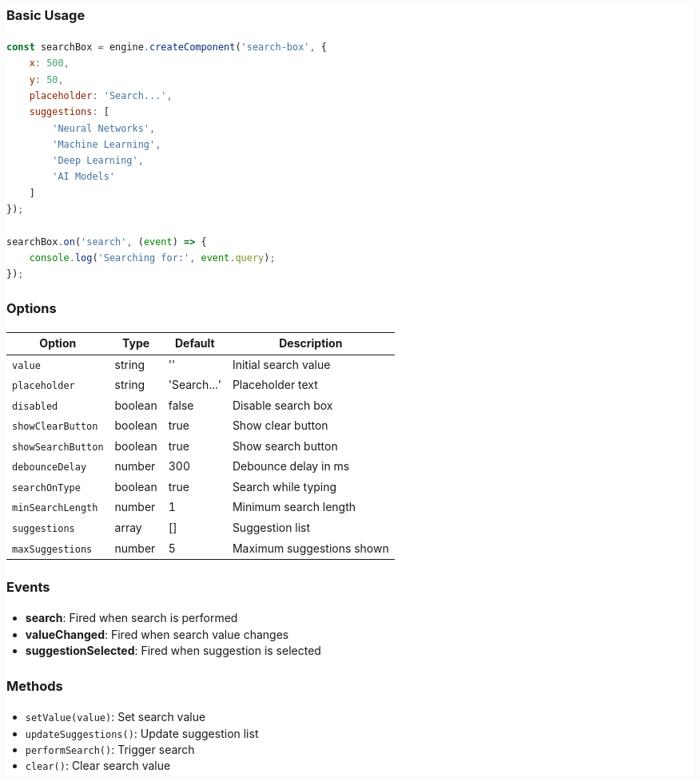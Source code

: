 ### Basic Usage

```javascript
const searchBox = engine.createComponent('search-box', {
    x: 500,
    y: 50,
    placeholder: 'Search...',
    suggestions: [
        'Neural Networks',
        'Machine Learning',
        'Deep Learning',
        'AI Models'
    ]
});

searchBox.on('search', (event) => {
    console.log('Searching for:', event.query);
});
```

### Options

| Option | Type | Default | Description |
|--------|------|---------|-------------|
| `value` | string | '' | Initial search value |
| `placeholder` | string | 'Search...' | Placeholder text |
| `disabled` | boolean | false | Disable search box |
| `showClearButton` | boolean | true | Show clear button |
| `showSearchButton` | boolean | true | Show search button |
| `debounceDelay` | number | 300 | Debounce delay in ms |
| `searchOnType` | boolean | true | Search while typing |
| `minSearchLength` | number | 1 | Minimum search length |
| `suggestions` | array | [] | Suggestion list |
| `maxSuggestions` | number | 5 | Maximum suggestions shown |

### Events

- **search**: Fired when search is performed
- **valueChanged**: Fired when search value changes
- **suggestionSelected**: Fired when suggestion is selected

### Methods

- `setValue(value)`: Set search value
- `updateSuggestions()`: Update suggestion list
- `performSearch()`: Trigger search
- `clear()`: Clear search value
